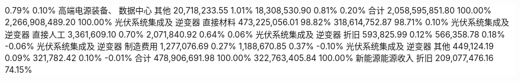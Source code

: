 0.79%
0.10%
高端电源装备、
数据中心
其他
20,718,233.55
1.01%
18,308,530.90
0.81%
0.20%
合计
2,058,595,851.80
100.00%
2,266,908,489.20
100.00%
光伏系统集成及
逆变器
直接材料
473,225,056.01
98.82%
318,614,752.87
98.71%
0.10%
光伏系统集成及
逆变器
直接人工
3,361,609.10
0.70%
2,071,840.92
0.64%
0.06%
光伏系统集成及
逆变器
折旧
593,825.99
0.12%
566,358.78
0.18%
-0.06%
光伏系统集成及
逆变器
制造费用
1,277,076.69
0.27%
1,188,670.85
0.37%
-0.10%
光伏系统集成及
逆变器
其他
449,124.19
0.09%
321,782.42
0.10%
-0.01%
合计
478,906,691.98
100.00%
322,763,405.84
100.00%
新能源能源收入
折旧
209,077,476.16
74.15%